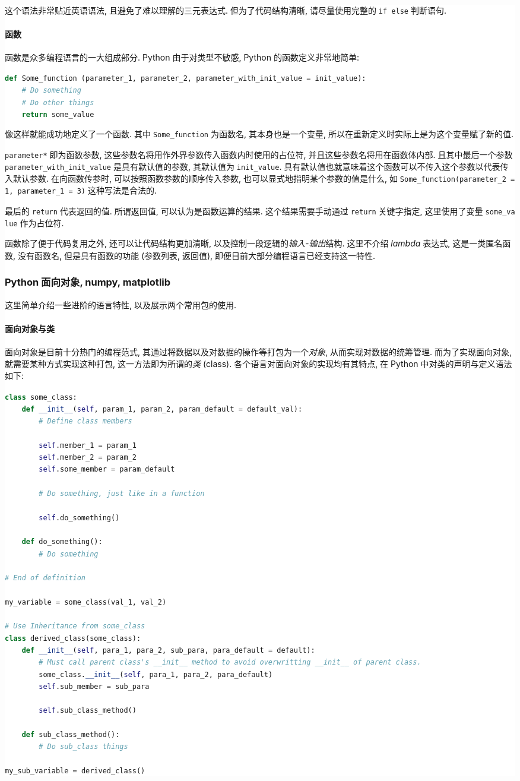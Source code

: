 这个语法非常贴近英语语法, 且避免了难以理解的三元表达式. 但为了代码结构清晰, 请尽量使用完整的 `if else` 判断语句.

#### 函数

函数是众多编程语言的一大组成部分. Python 由于对类型不敏感, Python 的函数定义非常地简单:

```python
def Some_function (parameter_1, parameter_2, parameter_with_init_value = init_value):
    # Do something
    # Do other things
    return some_value
```

像这样就能成功地定义了一个函数. 其中 `Some_function` 为函数名, 其本身也是一个变量, 所以在重新定义时实际上是为这个变量赋了新的值.

`parameter*` 即为函数参数, 这些参数名将用作外界参数传入函数内时使用的占位符, 并且这些参数名将用在函数体内部. 且其中最后一个参数 `parameter_with_init_value` 是具有默认值的参数, 其默认值为 `init_value`. 具有默认值也就意味着这个函数可以不传入这个参数以代表传入默认参数. 在向函数传参时, 可以按照函数参数的顺序传入参数, 也可以显式地指明某个参数的值是什么, 如 `Some_function(parameter_2 = 1, parameter_1 = 3)` 这种写法是合法的. 

最后的 `return` 代表返回的值. 所谓返回值, 可以认为是函数运算的结果. 这个结果需要手动通过 `return` 关键字指定, 这里使用了变量 `some_value` 作为占位符.

函数除了便于代码复用之外, 还可以让代码结构更加清晰, 以及控制一段逻辑的*输入-输出*结构. 这里不介绍 *lambda* 表达式, 这是一类匿名函数, 没有函数名, 但是具有函数的功能 (参数列表, 返回值), 即便目前大部分编程语言已经支持这一特性.

### Python 面向对象, numpy, matplotlib

这里简单介绍一些进阶的语言特性, 以及展示两个常用包的使用.

#### 面向对象与类

面向对象是目前十分热门的编程范式, 其通过将数据以及对数据的操作等打包为一个*对象*, 从而实现对数据的统筹管理. 而为了实现面向对象, 就需要某种方式实现这种打包, 这一方法即为所谓的*类* (class). 各个语言对面向对象的实现均有其特点, 在 Python 中对类的声明与定义语法如下:

```python
class some_class:
    def __init__(self, param_1, param_2, param_default = default_val):
        # Define class members

        self.member_1 = param_1
        self.member_2 = param_2
        self.some_member = param_default

        # Do something, just like in a function

        self.do_something()
    
    def do_something():
        # Do something

# End of definition

my_variable = some_class(val_1, val_2) 

# Use Inheritance from some_class
class derived_class(some_class):
    def __init__(self, para_1, para_2, sub_para, para_default = default):
        # Must call parent class's __init__ method to avoid overwritting __init__ of parent class.
        some_class.__init__(self, para_1, para_2, para_default)
        self.sub_member = sub_para

        self.sub_class_method()

    def sub_class_method():
        # Do sub_class things

my_sub_variable = derived_class()
```
